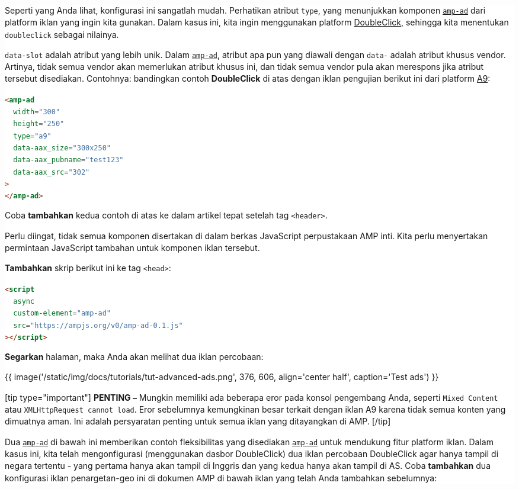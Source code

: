 Seperti yang Anda lihat, konfigurasi ini sangatlah mudah. Perhatikan atribut `type`, yang menunjukkan komponen [`amp-ad`](../../../../documentation/components/reference/amp-ad.md) dari platform iklan yang ingin kita gunakan. Dalam kasus ini, kita ingin menggunakan platform [DoubleClick](https://github.com/ampproject/amphtml/blob/main/ads/google/doubleclick.md), sehingga kita menentukan `doubleclick` sebagai nilainya.

`data-slot` adalah atribut yang lebih unik. Dalam [`amp-ad`](../../../../documentation/components/reference/amp-ad.md), atribut apa pun yang diawali dengan `data-` adalah atribut khusus vendor. Artinya, tidak semua vendor akan memerlukan atribut khusus ini, dan tidak semua vendor pula akan merespons jika atribut tersebut disediakan. Contohnya: bandingkan contoh **DoubleClick** di atas dengan iklan pengujian berikut ini dari platform [A9](https://github.com/ampproject/amphtml/blob/main/ads/a9.md):

```html
<amp-ad
  width="300"
  height="250"
  type="a9"
  data-aax_size="300x250"
  data-aax_pubname="test123"
  data-aax_src="302"
>
</amp-ad>
```

Coba **tambahkan** kedua contoh di atas ke dalam artikel tepat setelah tag `<header>`.

Perlu diingat, tidak semua komponen disertakan di dalam berkas JavaScript perpustakaan AMP inti. Kita perlu menyertakan permintaan JavaScript tambahan untuk komponen iklan tersebut.

**Tambahkan** skrip berikut ini ke tag `<head>`:

```html
<script
  async
  custom-element="amp-ad"
  src="https://ampjs.org/v0/amp-ad-0.1.js"
></script>
```

**Segarkan** halaman, maka Anda akan melihat dua iklan percobaan:

{{ image('/static/img/docs/tutorials/tut-advanced-ads.png', 376, 606, align='center half', caption='Test ads') }}

[tip type="important"] **PENTING –** Mungkin memiliki ada beberapa eror pada konsol pengembang Anda, seperti `Mixed Content` atau `XMLHttpRequest cannot load`. Eror sebelumnya kemungkinan besar terkait dengan iklan A9 karena tidak semua konten yang dimuatnya aman. Ini adalah persyaratan penting untuk semua iklan yang ditayangkan di AMP. [/tip]

Dua [`amp-ad`](../../../../documentation/components/reference/amp-ad.md) di bawah ini memberikan contoh fleksibilitas yang disediakan [`amp-ad`](../../../../documentation/components/reference/amp-ad.md) untuk mendukung fitur platform iklan. Dalam kasus ini, kita telah mengonfigurasi (menggunakan dasbor DoubleClick) dua iklan percobaan DoubleClick agar hanya tampil di negara tertentu - yang pertama hanya akan tampil di Inggris dan yang kedua hanya akan tampil di AS. Coba **tambahkan** dua konfigurasi iklan penargetan-geo ini di dokumen AMP di bawah iklan yang telah Anda tambahkan sebelumnya:
